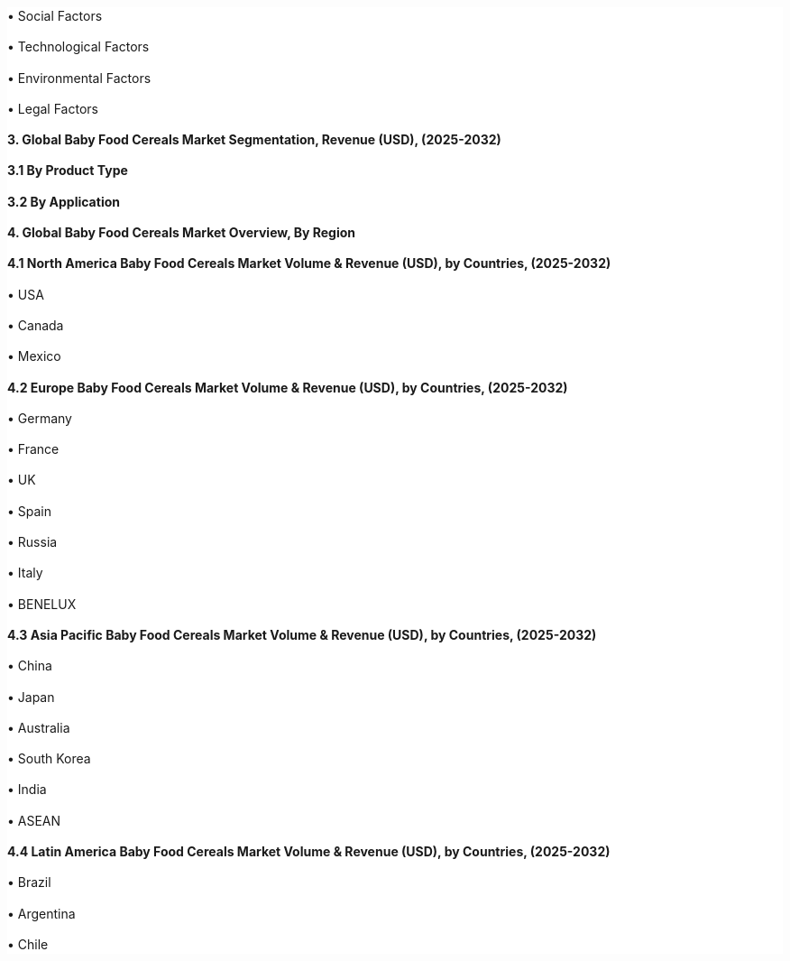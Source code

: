 • Social Factors

• Technological Factors

• Environmental Factors

• Legal Factors

<strong>3. Global Baby Food Cereals Market Segmentation, Revenue (USD), (2025-2032)</strong>

<strong>3.1 By Product Type</strong>

<strong>3.2 By Application</strong>

<strong>4. Global Baby Food Cereals Market Overview, By Region</strong>

<strong>4.1 North America Baby Food Cereals Market Volume &amp; Revenue (USD), by Countries, (2025-2032)</strong>

• USA

• Canada

• Mexico

<strong>4.2 Europe Baby Food Cereals Market Volume &amp; Revenue (USD), by Countries, (2025-2032)</strong>

• Germany

• France

• UK

• Spain

• Russia

• Italy

• BENELUX

<strong>4.3 Asia Pacific Baby Food Cereals Market Volume &amp; Revenue (USD), by Countries, (2025-2032)</strong>

• China

• Japan

• Australia

• South Korea

• India

• ASEAN

<strong>4.4 Latin America Baby Food Cereals Market Volume &amp; Revenue (USD), by Countries, (2025-2032)</strong>

• Brazil

• Argentina

• Chile
